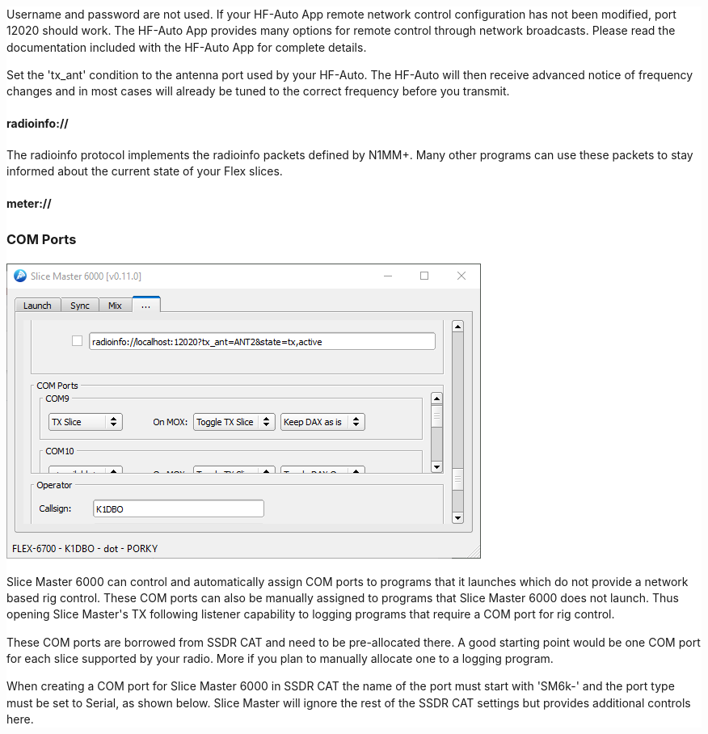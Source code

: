 Username and password are not used.  If your HF-Auto App remote
network control configuration has not been modified, port 12020 should
work.  The HF-Auto App provides many options for remote control
through network broadcasts.  Please read the documentation included
with the HF-Auto App for complete details.

Set the 'tx_ant' condition to the antenna port used by your
HF-Auto. The HF-Auto will then receive advanced notice of frequency
changes and in most cases will already be tuned to the correct
frequency before you transmit.

#### radioinfo://
The radioinfo protocol implements the radioinfo packets defined by
N1MM+.  Many other programs can use these packets to stay informed
about the current state of your Flex slices.

#### meter://

### COM Ports
![COM Port Settings](screenshots/settings-com-ports-0-11-0.PNG)

Slice Master 6000 can control and automatically assign COM ports to programs that it launches which do not provide a network based rig control.  These COM ports can also be manually assigned
to programs that Slice Master 6000 does not launch.  Thus opening Slice Master's TX following listener capability to logging programs that require a COM port for rig control.

These COM ports are borrowed from SSDR CAT and need to be pre-allocated there.  A good starting point would be one COM port for each slice supported by your radio.  More if you plan to manually allocate one to a logging program.

When creating a COM port for Slice Master 6000 in SSDR CAT
the name of the port must start with 'SM6k-' and the port type must be set to Serial, as shown below.  Slice Master will ignore the rest of the SSDR CAT settings but provides additional controls here.
